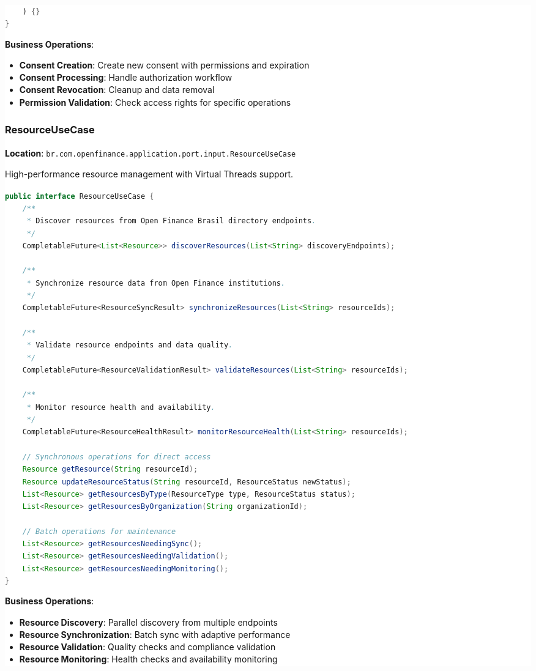 ```java
    ) {}
}
```

**Business Operations**:
- **Consent Creation**: Create new consent with permissions and expiration
- **Consent Processing**: Handle authorization workflow
- **Consent Revocation**: Cleanup and data removal
- **Permission Validation**: Check access rights for specific operations

### ResourceUseCase
**Location**: `br.com.openfinance.application.port.input.ResourceUseCase`

High-performance resource management with Virtual Threads support.

```java
public interface ResourceUseCase {
    /**
     * Discover resources from Open Finance Brasil directory endpoints.
     */
    CompletableFuture<List<Resource>> discoverResources(List<String> discoveryEndpoints);
    
    /**
     * Synchronize resource data from Open Finance institutions.
     */
    CompletableFuture<ResourceSyncResult> synchronizeResources(List<String> resourceIds);
    
    /**
     * Validate resource endpoints and data quality.
     */
    CompletableFuture<ResourceValidationResult> validateResources(List<String> resourceIds);
    
    /**
     * Monitor resource health and availability.
     */
    CompletableFuture<ResourceHealthResult> monitorResourceHealth(List<String> resourceIds);
    
    // Synchronous operations for direct access
    Resource getResource(String resourceId);
    Resource updateResourceStatus(String resourceId, ResourceStatus newStatus);
    List<Resource> getResourcesByType(ResourceType type, ResourceStatus status);
    List<Resource> getResourcesByOrganization(String organizationId);
    
    // Batch operations for maintenance
    List<Resource> getResourcesNeedingSync();
    List<Resource> getResourcesNeedingValidation();
    List<Resource> getResourcesNeedingMonitoring();
}
```

**Business Operations**:
- **Resource Discovery**: Parallel discovery from multiple endpoints
- **Resource Synchronization**: Batch sync with adaptive performance
- **Resource Validation**: Quality checks and compliance validation
- **Resource Monitoring**: Health checks and availability monitoring
